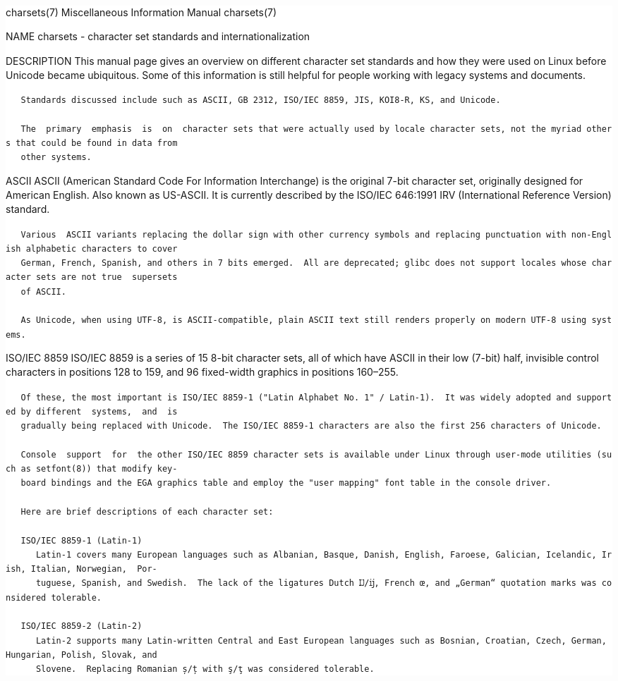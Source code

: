 charsets(7)						       Miscellaneous Information Manual							   charsets(7)

NAME
       charsets - character set standards and internationalization

DESCRIPTION
       This manual page gives an overview on different character set standards and how they were used on Linux before Unicode became ubiquitous.  Some of this
       information is still helpful for people working with legacy systems and documents.

       Standards discussed include such as ASCII, GB 2312, ISO/IEC 8859, JIS, KOI8-R, KS, and Unicode.

       The  primary  emphasis  is  on  character sets that were actually used by locale character sets, not the myriad others that could be found in data from
       other systems.

   ASCII
       ASCII (American Standard Code For Information Interchange) is the original 7-bit character set, originally designed for American English.   Also	 known
       as US-ASCII.  It is currently described by the ISO/IEC 646:1991 IRV (International Reference Version) standard.

       Various	ASCII variants replacing the dollar sign with other currency symbols and replacing punctuation with non-English alphabetic characters to cover
       German, French, Spanish, and others in 7 bits emerged.  All are deprecated; glibc does not support locales whose character sets are not true  supersets
       of ASCII.

       As Unicode, when using UTF-8, is ASCII-compatible, plain ASCII text still renders properly on modern UTF-8 using systems.

   ISO/IEC 8859
       ISO/IEC	8859  is a series of 15 8-bit character sets, all of which have ASCII in their low (7-bit) half, invisible control characters in positions 128
       to 159, and 96 fixed-width graphics in positions 160–255.

       Of these, the most important is ISO/IEC 8859-1 ("Latin Alphabet No. 1" / Latin-1).  It was widely adopted and supported by different  systems,  and  is
       gradually being replaced with Unicode.  The ISO/IEC 8859-1 characters are also the first 256 characters of Unicode.

       Console	support	 for  the other ISO/IEC 8859 character sets is available under Linux through user-mode utilities (such as setfont(8)) that modify key‐
       board bindings and the EGA graphics table and employ the "user mapping" font table in the console driver.

       Here are brief descriptions of each character set:

       ISO/IEC 8859-1 (Latin-1)
	      Latin-1 covers many European languages such as Albanian, Basque, Danish, English, Faroese, Galician, Icelandic, Irish, Italian, Norwegian,  Por‐
	      tuguese, Spanish, and Swedish.  The lack of the ligatures Dutch Ĳ/ĳ, French œ, and „German“ quotation marks was considered tolerable.

       ISO/IEC 8859-2 (Latin-2)
	      Latin-2 supports many Latin-written Central and East European languages such as Bosnian, Croatian, Czech, German, Hungarian, Polish, Slovak, and
	      Slovene.	Replacing Romanian ș/ț with ş/ţ was considered tolerable.
